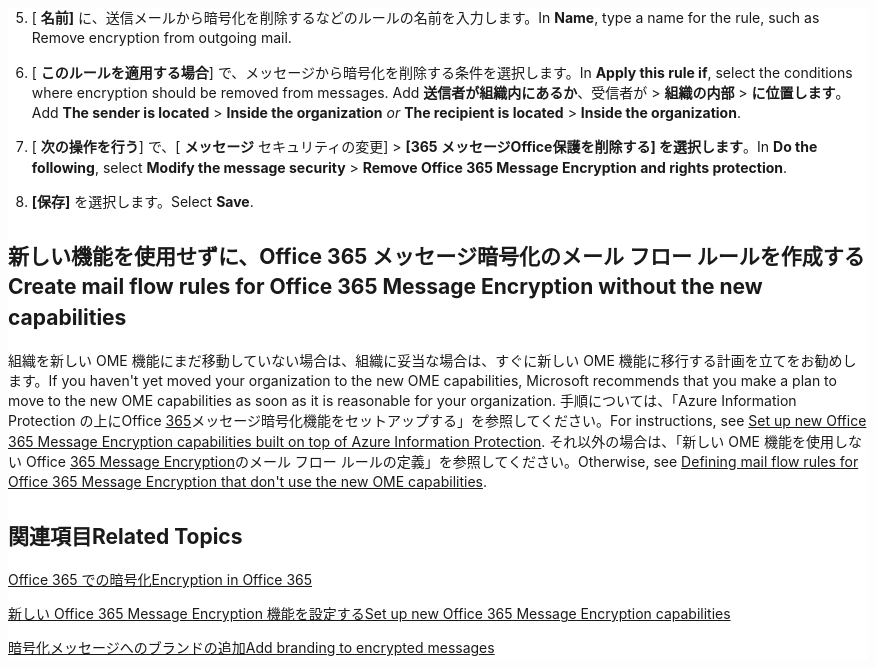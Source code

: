 5. <span data-ttu-id="164e9-169">[ **名前]** に、送信メールから暗号化を削除するなどのルールの名前を入力します。</span><span class="sxs-lookup"><span data-stu-id="164e9-169">In **Name**, type a name for the rule, such as Remove encryption from outgoing mail.</span></span>

6. <span data-ttu-id="164e9-170">[ **このルールを適用する場合**] で、メッセージから暗号化を削除する条件を選択します。</span><span class="sxs-lookup"><span data-stu-id="164e9-170">In **Apply this rule if**, select the conditions where encryption should be removed from messages.</span></span> <span data-ttu-id="164e9-171">Add **送信者が組織内にあるか**、受信者が \> **組織の内部** \> **に位置します**。</span><span class="sxs-lookup"><span data-stu-id="164e9-171">Add **The sender is located** \> **Inside the organization** _or_ **The recipient is located** \> **Inside the organization**.</span></span>

7. <span data-ttu-id="164e9-172">[ **次の操作を行う**] で、[ **メッセージ** セキュリティの変更] \> **[365 メッセージOffice保護を削除する] を選択します**。</span><span class="sxs-lookup"><span data-stu-id="164e9-172">In **Do the following**, select **Modify the message security** \> **Remove Office 365 Message Encryption and rights protection**.</span></span>

8. <span data-ttu-id="164e9-173">**[保存]** を選択します。</span><span class="sxs-lookup"><span data-stu-id="164e9-173">Select **Save**.</span></span>

## <a name="create-mail-flow-rules-for-office-365-message-encryption-without-the-new-capabilities"></a><span data-ttu-id="164e9-174">新しい機能を使用せずに、Office 365 メッセージ暗号化のメール フロー ルールを作成する</span><span class="sxs-lookup"><span data-stu-id="164e9-174">Create mail flow rules for Office 365 Message Encryption without the new capabilities</span></span>

<span data-ttu-id="164e9-175">組織を新しい OME 機能にまだ移動していない場合は、組織に妥当な場合は、すぐに新しい OME 機能に移行する計画を立てをお勧めします。</span><span class="sxs-lookup"><span data-stu-id="164e9-175">If you haven't yet moved your organization to the new OME capabilities, Microsoft recommends that you make a plan to move to the new OME capabilities as soon as it is reasonable for your organization.</span></span> <span data-ttu-id="164e9-176">手順については、「Azure Information Protection の上にOffice [365](set-up-new-message-encryption-capabilities.md)メッセージ暗号化機能をセットアップする」を参照してください。</span><span class="sxs-lookup"><span data-stu-id="164e9-176">For instructions, see [Set up new Office 365 Message Encryption capabilities built on top of Azure Information Protection](set-up-new-message-encryption-capabilities.md).</span></span> <span data-ttu-id="164e9-177">それ以外の場合は、「新しい OME 機能を使用しない Office [365 Message Encryption](legacy-information-for-message-encryption.md#defining-mail-flow-rules-for-office-365-message-encryption-that-dont-use-the-new-ome-capabilities)のメール フロー ルールの定義」を参照してください。</span><span class="sxs-lookup"><span data-stu-id="164e9-177">Otherwise, see [Defining mail flow rules for Office 365 Message Encryption that don't use the new OME capabilities](legacy-information-for-message-encryption.md#defining-mail-flow-rules-for-office-365-message-encryption-that-dont-use-the-new-ome-capabilities).</span></span>

## <a name="related-topics"></a><span data-ttu-id="164e9-178">関連項目</span><span class="sxs-lookup"><span data-stu-id="164e9-178">Related Topics</span></span>

[<span data-ttu-id="164e9-179">Office 365 での暗号化</span><span class="sxs-lookup"><span data-stu-id="164e9-179">Encryption in Office 365</span></span>](encryption.md)

[<span data-ttu-id="164e9-180">新しい Office 365 Message Encryption 機能を設定する</span><span class="sxs-lookup"><span data-stu-id="164e9-180">Set up new Office 365 Message Encryption capabilities</span></span>](set-up-new-message-encryption-capabilities.md)

[<span data-ttu-id="164e9-181">暗号化メッセージへのブランドの追加</span><span class="sxs-lookup"><span data-stu-id="164e9-181">Add branding to encrypted messages</span></span>](add-your-organization-brand-to-encrypted-messages.md)
